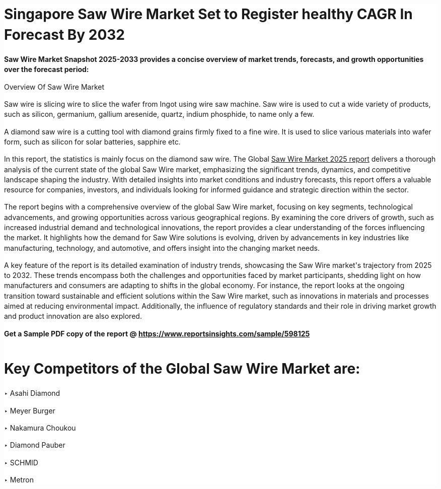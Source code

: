 # Singapore Saw Wire Market Set to Register healthy CAGR In Forecast By 2032

<strong>Saw Wire Market Snapshot 2025-2033 provides a concise overview of market trends, forecasts, and growth opportunities over the forecast period:</strong>

Overview Of Saw Wire Market

Saw wire is slicing wire to slice the wafer from Ingot using wire saw machine. Saw wire is used to cut a wide variety of products, such as silicon, germanium, gallium aresenide, quartz, indium phosphide, to name only a few.

A diamond saw wire is a cutting tool with diamond grains firmly fixed to a fine wire. It is used to slice various materials into wafer form, such as silicon for solar batteries, sapphire etc.

In this report, the statistics is mainly focus on the diamond saw wire. The Global <a href=https://www.reportsinsights.com/sample/598125>Saw Wire Market 2025 report</a> delivers a thorough analysis of the current state of the global Saw Wire market, emphasizing the significant trends, dynamics, and competitive landscape shaping the industry. With detailed insights into market conditions and industry forecasts, this report offers a valuable resource for companies, investors, and individuals looking for informed guidance and strategic direction within the sector.

The report begins with a comprehensive overview of the global Saw Wire market, focusing on key segments, technological advancements, and growing opportunities across various geographical regions. By examining the core drivers of growth, such as increased industrial demand and technological innovations, the report provides a clear understanding of the forces influencing the market. It highlights how the demand for Saw Wire solutions is evolving, driven by advancements in key industries like manufacturing, technology, and automotive, and offers insight into the changing market needs.

A key feature of the report is its detailed examination of industry trends, showcasing the Saw Wire market's trajectory from 2025 to 2032. These trends encompass both the challenges and opportunities faced by market participants, shedding light on how manufacturers and consumers are adapting to shifts in the global economy. For instance, the report looks at the ongoing transition toward sustainable and efficient solutions within the Saw Wire market, such as innovations in materials and processes aimed at reducing environmental impact. Additionally, the influence of regulatory standards and their role in driving market growth and product innovation are also explored.

<strong>Get a Sample PDF copy of the report @ <a href=https://www.reportsinsights.com/sample/598125>https://www.reportsinsights.com/sample/598125</a></strong>

# <strong>Key Competitors of the Global Saw Wire Market are:</strong>

‣ Asahi Diamond

‣ Meyer Burger

‣ Nakamura Choukou

‣ Diamond Pauber

‣ SCHMID

‣ Metron
